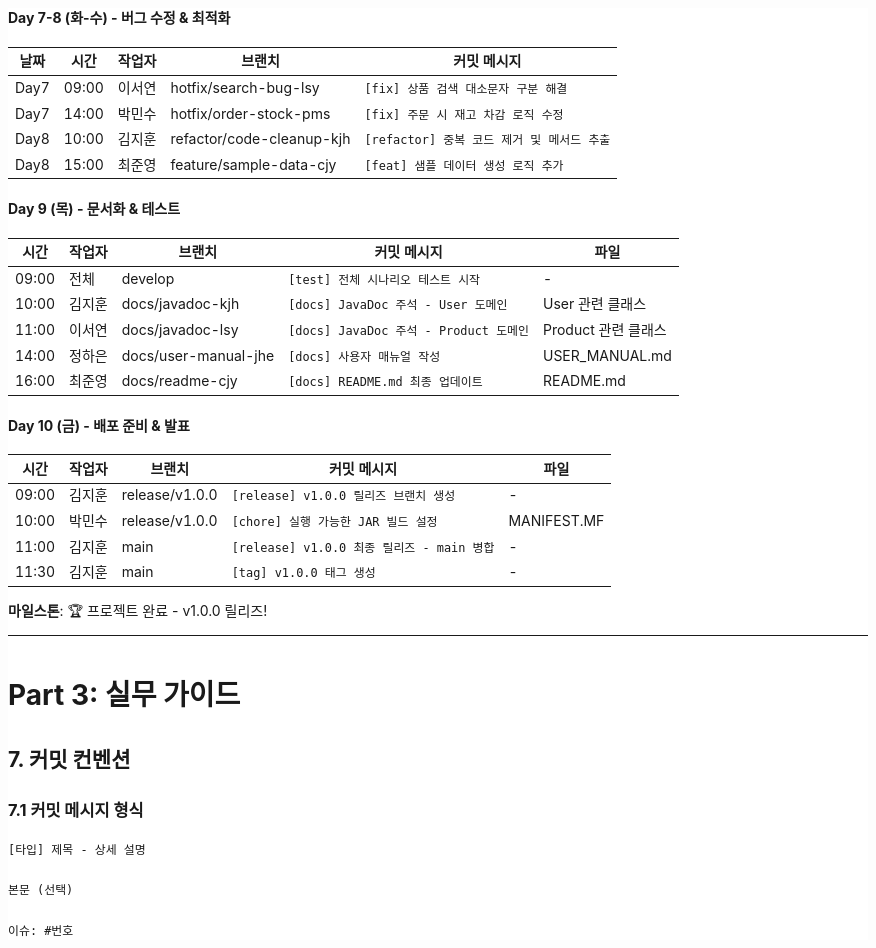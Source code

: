 #### Day 7-8 (화-수) - 버그 수정 & 최적화

| 날짜 | 시간 | 작업자 | 브랜치 | 커밋 메시지 |
|------|------|--------|---------|------------|
| Day7 | 09:00 | 이서연 | hotfix/search-bug-lsy | `[fix] 상품 검색 대소문자 구분 해결` |
| Day7 | 14:00 | 박민수 | hotfix/order-stock-pms | `[fix] 주문 시 재고 차감 로직 수정` |
| Day8 | 10:00 | 김지훈 | refactor/code-cleanup-kjh | `[refactor] 중복 코드 제거 및 메서드 추출` |
| Day8 | 15:00 | 최준영 | feature/sample-data-cjy | `[feat] 샘플 데이터 생성 로직 추가` |

#### Day 9 (목) - 문서화 & 테스트

| 시간 | 작업자 | 브랜치 | 커밋 메시지 | 파일 |
|------|--------|---------|------------|------|
| 09:00 | 전체 | develop | `[test] 전체 시나리오 테스트 시작` | - |
| 10:00 | 김지훈 | docs/javadoc-kjh | `[docs] JavaDoc 주석 - User 도메인` | User 관련 클래스 |
| 11:00 | 이서연 | docs/javadoc-lsy | `[docs] JavaDoc 주석 - Product 도메인` | Product 관련 클래스 |
| 14:00 | 정하은 | docs/user-manual-jhe | `[docs] 사용자 매뉴얼 작성` | USER_MANUAL.md |
| 16:00 | 최준영 | docs/readme-cjy | `[docs] README.md 최종 업데이트` | README.md |

#### Day 10 (금) - 배포 준비 & 발표

| 시간 | 작업자 | 브랜치 | 커밋 메시지 | 파일 |
|------|--------|---------|------------|------|
| 09:00 | 김지훈 | release/v1.0.0 | `[release] v1.0.0 릴리즈 브랜치 생성` | - |
| 10:00 | 박민수 | release/v1.0.0 | `[chore] 실행 가능한 JAR 빌드 설정` | MANIFEST.MF |
| 11:00 | 김지훈 | main | `[release] v1.0.0 최종 릴리즈 - main 병합` | - |
| 11:30 | 김지훈 | main | `[tag] v1.0.0 태그 생성` | - |

**마일스톤**: 🏆 프로젝트 완료 - v1.0.0 릴리즈!

---

# Part 3: 실무 가이드

## 7. 커밋 컨벤션

### 7.1 커밋 메시지 형식

```
[타입] 제목 - 상세 설명

본문 (선택)

이슈: #번호
```

